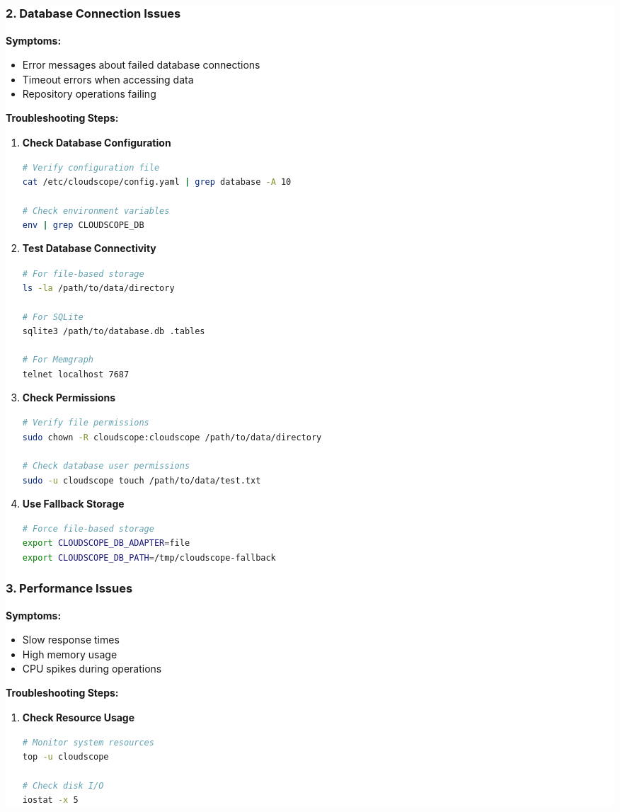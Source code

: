 ### 2. Database Connection Issues

**Symptoms:**
- Error messages about failed database connections
- Timeout errors when accessing data
- Repository operations failing

**Troubleshooting Steps:**

1. **Check Database Configuration**
   ```bash
   # Verify configuration file
   cat /etc/cloudscope/config.yaml | grep database -A 10
   
   # Check environment variables
   env | grep CLOUDSCOPE_DB
   ```

2. **Test Database Connectivity**
   ```bash
   # For file-based storage
   ls -la /path/to/data/directory
   
   # For SQLite
   sqlite3 /path/to/database.db .tables
   
   # For Memgraph
   telnet localhost 7687
   ```

3. **Check Permissions**
   ```bash
   # Verify file permissions
   sudo chown -R cloudscope:cloudscope /path/to/data/directory
   
   # Check database user permissions
   sudo -u cloudscope touch /path/to/data/test.txt
   ```

4. **Use Fallback Storage**
   ```bash
   # Force file-based storage
   export CLOUDSCOPE_DB_ADAPTER=file
   export CLOUDSCOPE_DB_PATH=/tmp/cloudscope-fallback
   ```

### 3. Performance Issues

**Symptoms:**
- Slow response times
- High memory usage
- CPU spikes during operations

**Troubleshooting Steps:**

1. **Check Resource Usage**
   ```bash
   # Monitor system resources
   top -u cloudscope
   
   # Check disk I/O
   iostat -x 5
   ```
